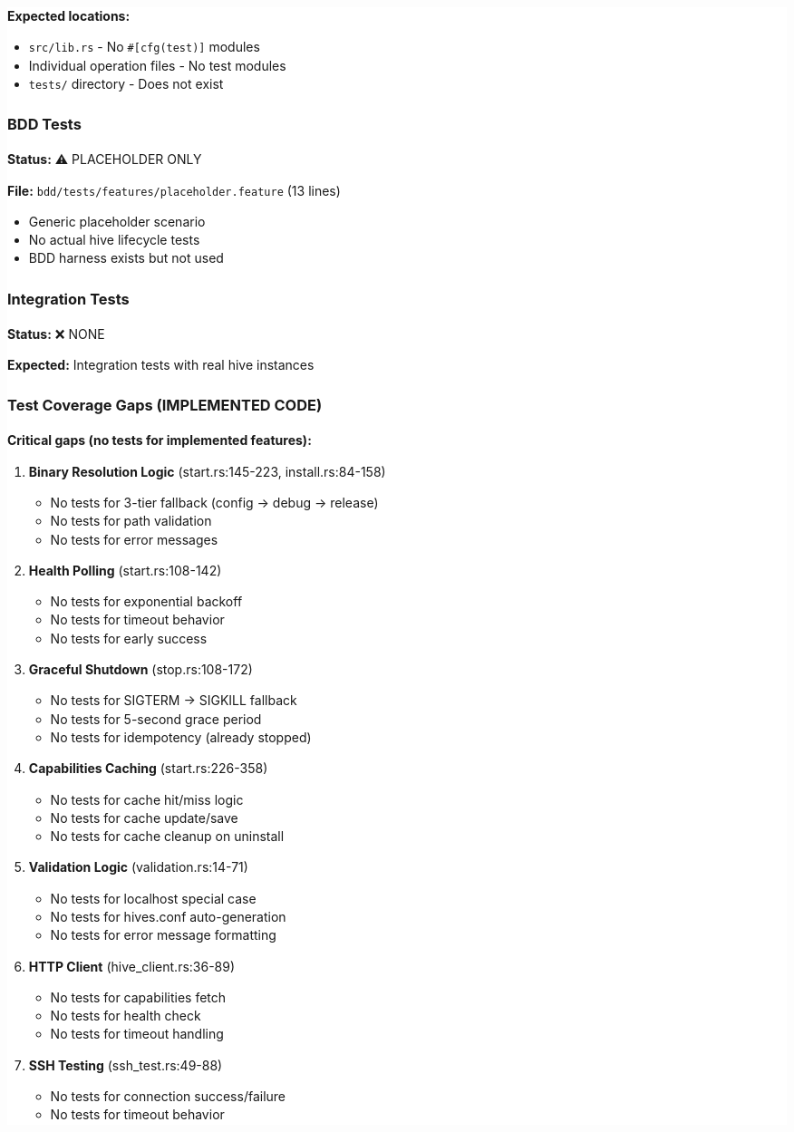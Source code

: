 **Expected locations:**
- `src/lib.rs` - No `#[cfg(test)]` modules
- Individual operation files - No test modules
- `tests/` directory - Does not exist

### BDD Tests

**Status:** ⚠️ PLACEHOLDER ONLY

**File:** `bdd/tests/features/placeholder.feature` (13 lines)
- Generic placeholder scenario
- No actual hive lifecycle tests
- BDD harness exists but not used

### Integration Tests

**Status:** ❌ NONE

**Expected:** Integration tests with real hive instances

### Test Coverage Gaps (IMPLEMENTED CODE)

**Critical gaps (no tests for implemented features):**

1. **Binary Resolution Logic** (start.rs:145-223, install.rs:84-158)
   - No tests for 3-tier fallback (config → debug → release)
   - No tests for path validation
   - No tests for error messages

2. **Health Polling** (start.rs:108-142)
   - No tests for exponential backoff
   - No tests for timeout behavior
   - No tests for early success

3. **Graceful Shutdown** (stop.rs:108-172)
   - No tests for SIGTERM → SIGKILL fallback
   - No tests for 5-second grace period
   - No tests for idempotency (already stopped)

4. **Capabilities Caching** (start.rs:226-358)
   - No tests for cache hit/miss logic
   - No tests for cache update/save
   - No tests for cache cleanup on uninstall

5. **Validation Logic** (validation.rs:14-71)
   - No tests for localhost special case
   - No tests for hives.conf auto-generation
   - No tests for error message formatting

6. **HTTP Client** (hive_client.rs:36-89)
   - No tests for capabilities fetch
   - No tests for health check
   - No tests for timeout handling

7. **SSH Testing** (ssh_test.rs:49-88)
   - No tests for connection success/failure
   - No tests for timeout behavior
